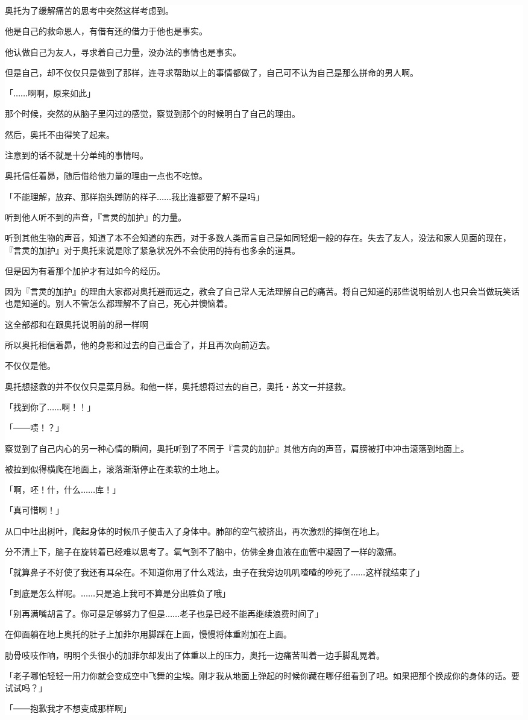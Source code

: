 奥托为了缓解痛苦的思考中突然这样考虑到。

他是自己的救命恩人，有借有还的借力于他也是事实。

他认做自己为友人，寻求着自己力量，没办法的事情也是事实。

但是自己，却不仅仅只是做到了那样，连寻求帮助以上的事情都做了，自己可不认为自己是那么拼命的男人啊。

「……啊啊，原来如此」

那个时候，突然的从脑子里闪过的感觉，察觉到那个的时候明白了自己的理由。

然后，奥托不由得笑了起来。

注意到的话不就是十分单纯的事情吗。

奥托信任着昴，随后借给他力量的理由一点也不吃惊。

「不能理解，放弃、那样抱头蹲防的样子……我比谁都要了解不是吗」

听到他人听不到的声音，『言灵的加护』的力量。

听到其他生物的声音，知道了本不会知道的东西，对于多数人类而言自己是如同轻烟一般的存在。失去了友人，没法和家人见面的现在，『言灵的加护』对于奥托来说是除了紧急状况外不会使用的持有也多余的道具。

但是因为有着那个加护才有过如今的经历。

因为『言灵的加护』的理由大家都对奥托避而远之，教会了自己常人无法理解自己的痛苦。将自己知道的那些说明给别人也只会当做玩笑话也是知道的。别人不管怎么都理解不了自己，死心并懊恼着。

这全部都和在跟奥托说明前的昴一样啊

所以奥托相信着昴，他的身影和过去的自己重合了，并且再次向前迈去。

不仅仅是他。

奥托想拯救的并不仅仅只是菜月昴。和他一样，奥托想将过去的自己，奥托・苏文一并拯救。

「找到你了……啊！！」

「――啧！？」

察觉到了自己内心的另一种心情的瞬间，奥托听到了不同于『言灵的加护』其他方向的声音，肩膀被打中冲击滚落到地面上。

被拉到似得横爬在地面上，滚落渐渐停止在柔软的土地上。

「啊，呸！什，什么……库！」

「真可惜啊！」

从口中吐出树叶，爬起身体的时候爪子便击入了身体中。肺部的空气被挤出，再次激烈的摔倒在地上。

分不清上下，脑子在旋转着已经难以思考了。氧气到不了脑中，仿佛全身血液在血管中凝固了一样的激痛。

「就算鼻子不好使了我还有耳朵在。不知道你用了什么戏法，虫子在我旁边叽叽喳喳的吵死了……这样就结束了」

「到底是怎么样呢。……只是追上我可不算是分出胜负了哦」

「别再满嘴胡言了。你可是足够努力了但是……老子也是已经不能再继续浪费时间了」

在仰面躺在地上奥托的肚子上加菲尔用脚踩在上面，慢慢将体重附加在上面。

肋骨吱吱作响，明明个头很小的加菲尔却发出了体重以上的压力，奥托一边痛苦叫着一边手脚乱晃着。

「老子哪怕轻轻一用力你就会变成空中飞舞的尘埃。刚才我从地面上弹起的时候你藏在哪仔细看到了吧。如果把那个换成你的身体的话。要试试吗？」

「――抱歉我才不想变成那样啊」
